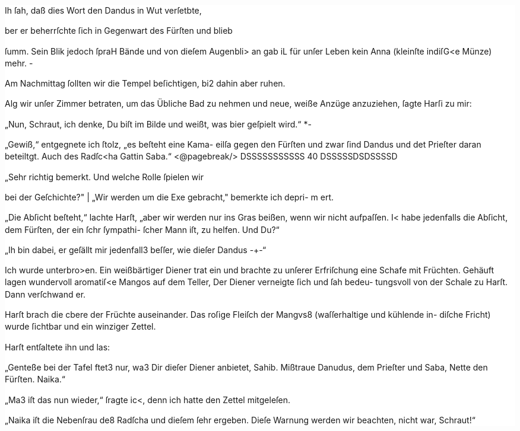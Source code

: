 Ih ſah, daß dies Wort den Dandus in Wut verſetbte,

ber er beherrſchte ſich in Gegenwart des Fürſten und blieb

ſumm. Sein Blik jedoch ſpraH Bände und von dieſem
Augenbli> an gab iL für unſer Leben kein Anna (kleinſte
indiſG<e Münze) mehr. -

Am Nachmittag ſollten wir die Tempel beſichtigen, bi2
dahin aber ruhen.

Alg wir unſer Zimmer betraten, um das Übliche Bad
zu nehmen und neue, weiße Anzüge anzuziehen, ſagte Harſi
zu mir:

„Nun, Schraut, ich denke, Du biſt im Bilde und weißt,
was bier geſpielt wird.“ *-

„Gewiß,“ entgegnete ich ſtolz, „es beſteht eine Kama-
eilſa gegen den Fürſten und zwar ſind Dandus und det
Prieſter daran beteiltgt. Auch des Radſc<ha Gattin Saba.“
<@pagebreak/>
DSSSSSSSSSSS 40 DSSSSSDSDSSSSD

„Sehr richtig bemerkt. Und welche Rolle ſpielen wir

bei der Geſchichte?"
| „Wir werden um die Exe gebracht," bemerkte ich depri-
m ert.

„Die Abſicht beſteht,“ lachte Harſt, „aber wir werden
nur ins Gras beißen, wenn wir nicht aufpaſſen. I< habe
jedenfalls die Abſicht, dem Fürſten, der ein ſchr ſympathi-
ſcher Mann iſt, zu helfen. Und Du?“

„Ih bin dabei, er geſällt mir jedenfall3 beſſer, wie
dieſer Dandus -+-“

Ich wurde unterbro>en. Ein weißbärtiger Diener trat
ein und brachte zu unſerer Erfriſchung eine Schafe mit
Früchten. Gehäuft lagen wundervoll aromatiſ<e Mangos
auf dem Teller, Der Diener verneigte ſich und ſah bedeu-
tungsvoll von der Schale zu Harſt. Dann verſchwand er.

Harſt brach die cbere der Früchte auseinander. Das
roſige Fleiſch der Mangvs8 (waſſerhaltige und kühlende in-
diſche Fricht) wurde ſichtbar und ein winziger Zettel.

Harſt entſaltete ihn und las:

„Genteße bei der Tafel ftet3 nur, wa3 Dir dieſer
Diener anbietet, Sahib. Mißtraue Danudus, dem
Prieſter und Saba, Nette den Fürſten. Naika.“

„Ma3 iſt das nun wieder,“ ſragte ic<, denn ich hatte
den Zettel mitgeleſen.

„Naika iſt die Nebenſrau de8 Radſcha und dieſem ſehr
ergeben. Dieſe Warnung werden wir beachten, nicht war,
Schraut!“
